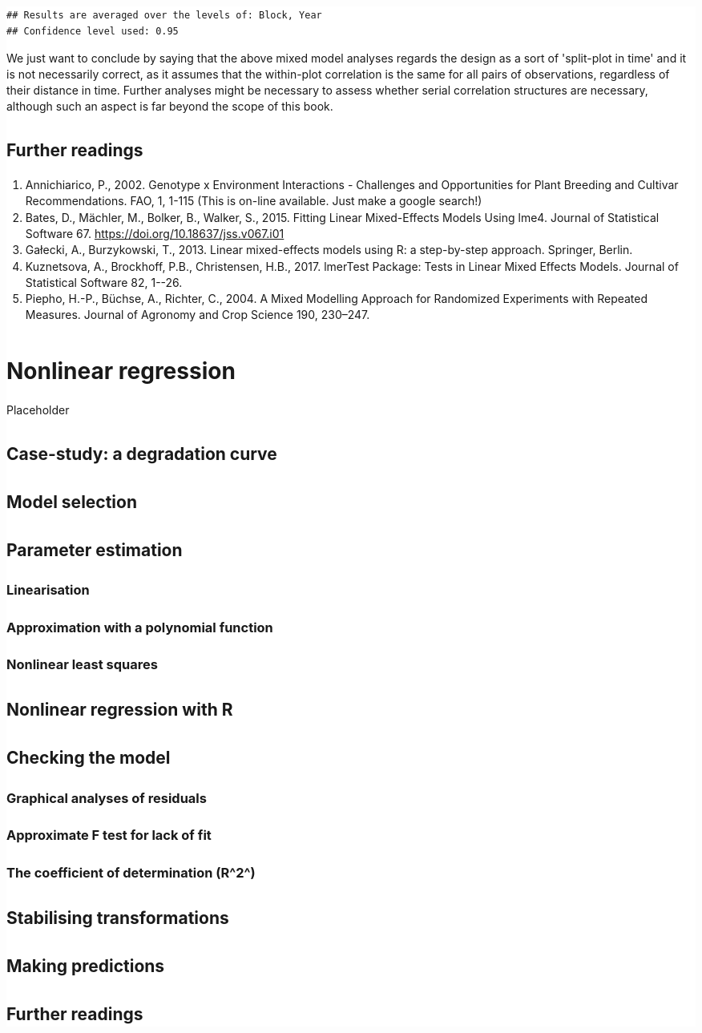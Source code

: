 ```
## Results are averaged over the levels of: Block, Year 
## Confidence level used: 0.95
```

We just want to conclude by saying that the above mixed model analyses regards the design as a sort of 'split-plot in time' and it is not necessarily correct, as it assumes that the within-plot correlation is the same for all pairs of observations, regardless of their distance in time. Further analyses might be necessary to assess whether serial correlation structures are necessary, although such an aspect is far beyond the scope of this book.


## Further readings

1. Annichiarico, P., 2002. Genotype x Environment Interactions - Challenges and Opportunities for Plant Breeding and Cultivar Recommendations. FAO, 1, 1-115 (This is on-line available. Just make a google search!)
2. Bates, D., Mächler, M., Bolker, B., Walker, S., 2015. Fitting Linear Mixed-Effects Models Using lme4. Journal of Statistical Software 67. https://doi.org/10.18637/jss.v067.i01
3. Gałecki, A., Burzykowski, T., 2013. Linear mixed-effects models using R: a step-by-step approach. Springer, Berlin.
4. Kuznetsova, A., Brockhoff, P.B., Christensen, H.B., 2017. lmerTest Package: Tests in Linear Mixed Effects Models. Journal of Statistical Software 82, 1--26.
5. Piepho, H.-P., Büchse, A., Richter, C., 2004. A Mixed Modelling Approach for Randomized Experiments with Repeated Measures. Journal of Agronomy and Crop Science 190, 230–247.











# Nonlinear regression

Placeholder


## Case-study: a degradation curve
## Model selection
## Parameter estimation
### Linearisation
### Approximation with a polynomial function
### Nonlinear least squares
## Nonlinear regression with R
## Checking the model
### Graphical analyses of residuals
### Approximate F test for lack of fit
### The coefficient of determination (R^2^)
## Stabilising transformations
## Making predictions
## Further readings
